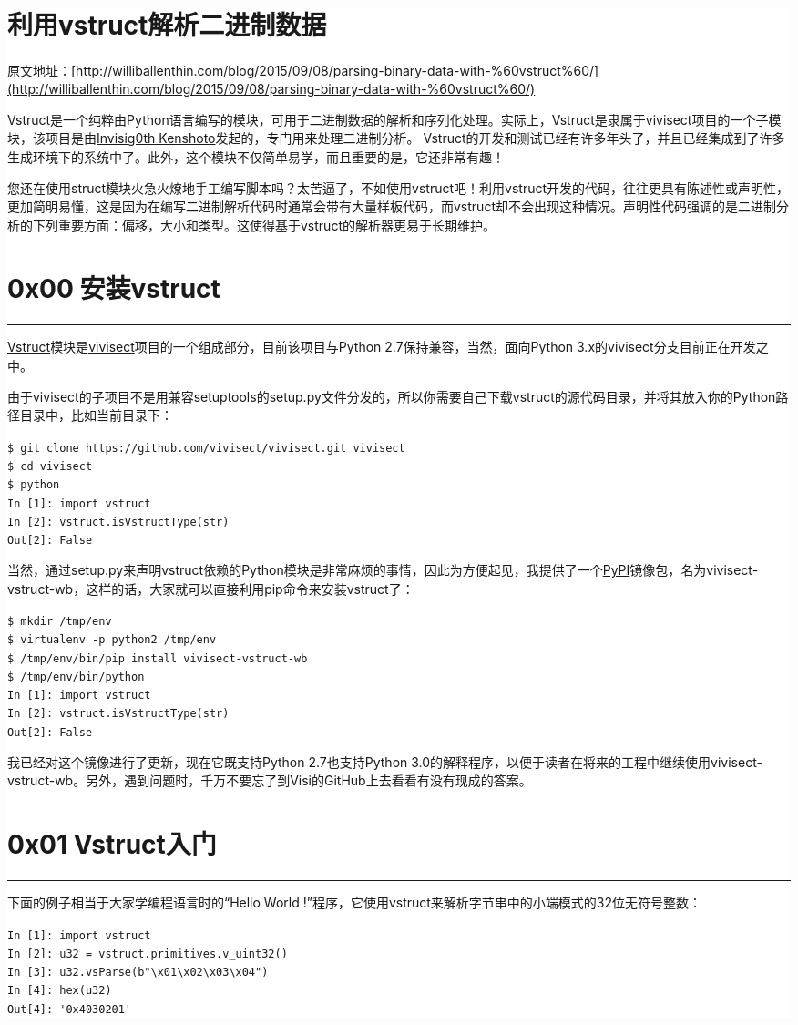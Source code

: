 # 利用vstruct解析二进制数据

原文地址：[http://williballenthin.com/blog/2015/09/08/parsing-binary-data-with-%60vstruct%60/](http://williballenthin.com/blog/2015/09/08/parsing-binary-data-with-%60vstruct%60/)

Vstruct是一个纯粹由Python语言编写的模块，可用于二进制数据的解析和序列化处理。实际上，Vstruct是隶属于vivisect项目的一个子模块，该项目是由[Invisig0th Kenshoto](http://visi.kenshoto.com/viki/MainPage)发起的，专门用来处理二进制分析。 Vstruct的开发和测试已经有许多年头了，并且已经集成到了许多生成环境下的系统中了。此外，这个模块不仅简单易学，而且重要的是，它还非常有趣！

您还在使用struct模块火急火燎地手工编写脚本吗？太苦逼了，不如使用vstruct吧！利用vstruct开发的代码，往往更具有陈述性或声明性，更加简明易懂，这是因为在编写二进制解析代码时通常会带有大量样板代码，而vstruct却不会出现这种情况。声明性代码强调的是二进制分析的下列重要方面：偏移，大小和类型。这使得基于vstruct的解析器更易于长期维护。

0x00 安装vstruct
==============

* * *

[Vstruct](https://github.com/vivisect/vivisect/tree/master/vstruct)模块是[vivisect](https://github.com/vivisect/vivisect)项目的一个组成部分，目前该项目与Python 2.7保持兼容，当然，面向Python 3.x的vivisect分支目前正在开发之中。

由于vivisect的子项目不是用兼容setuptools的setup.py文件分发的，所以你需要自己下载vstruct的源代码目录，并将其放入你的Python路径目录中，比如当前目录下：

```
$ git clone https://github.com/vivisect/vivisect.git vivisect
$ cd vivisect
$ python
In [1]: import vstruct
In [2]: vstruct.isVstructType(str)
Out[2]: False    

```

当然，通过setup.py来声明vstruct依赖的Python模块是非常麻烦的事情，因此为方便起见，我提供了一个[PyPI](https://pypi.python.org/pypi)镜像包，名为vivisect-vstruct-wb，这样的话，大家就可以直接利用pip命令来安装vstruct了：

```
$ mkdir /tmp/env
$ virtualenv -p python2 /tmp/env
$ /tmp/env/bin/pip install vivisect-vstruct-wb
$ /tmp/env/bin/python
In [1]: import vstruct
In [2]: vstruct.isVstructType(str)
Out[2]: False    

```

我已经对这个镜像进行了更新，现在它既支持Python 2.7也支持Python 3.0的解释程序，以便于读者在将来的工程中继续使用vivisect-vstruct-wb。另外，遇到问题时，千万不要忘了到Visi的GitHub上去看看有没有现成的答案。

0x01 Vstruct入门
==============

* * *

下面的例子相当于大家学编程语言时的“Hello World !”程序，它使用vstruct来解析字节串中的小端模式的32位无符号整数：

```
In [1]: import vstruct
In [2]: u32 = vstruct.primitives.v_uint32()
In [3]: u32.vsParse(b"\x01\x02\x03\x04")
In [4]: hex(u32)
Out[4]: '0x4030201'    

```

